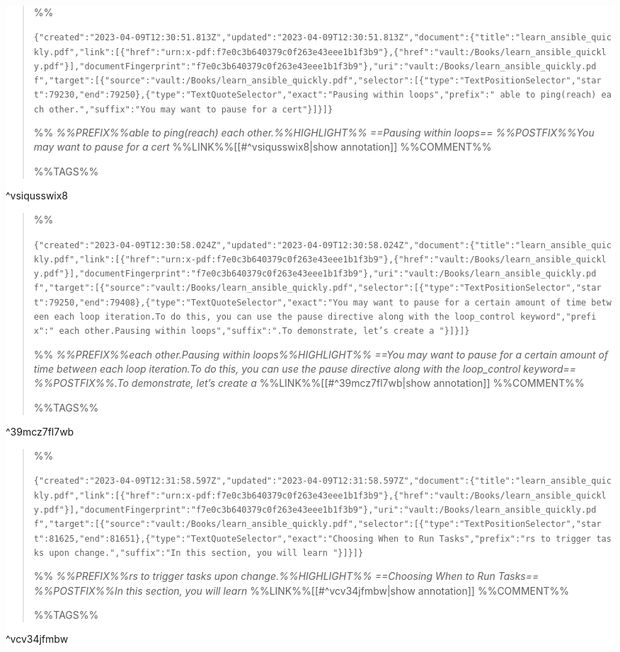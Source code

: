 
>%%
>```annotation-json
>{"created":"2023-04-09T12:30:51.813Z","updated":"2023-04-09T12:30:51.813Z","document":{"title":"learn_ansible_quickly.pdf","link":[{"href":"urn:x-pdf:f7e0c3b640379c0f263e43eee1b1f3b9"},{"href":"vault:/Books/learn_ansible_quickly.pdf"}],"documentFingerprint":"f7e0c3b640379c0f263e43eee1b1f3b9"},"uri":"vault:/Books/learn_ansible_quickly.pdf","target":[{"source":"vault:/Books/learn_ansible_quickly.pdf","selector":[{"type":"TextPositionSelector","start":79230,"end":79250},{"type":"TextQuoteSelector","exact":"Pausing within loops","prefix":" able to ping(reach) each other.","suffix":"You may want to pause for a cert"}]}]}
>```
>%%
>*%%PREFIX%%able to ping(reach) each other.%%HIGHLIGHT%% ==Pausing within loops== %%POSTFIX%%You may want to pause for a cert*
>%%LINK%%[[#^vsiqusswix8|show annotation]]
>%%COMMENT%%
>
>%%TAGS%%
>
^vsiqusswix8


>%%
>```annotation-json
>{"created":"2023-04-09T12:30:58.024Z","updated":"2023-04-09T12:30:58.024Z","document":{"title":"learn_ansible_quickly.pdf","link":[{"href":"urn:x-pdf:f7e0c3b640379c0f263e43eee1b1f3b9"},{"href":"vault:/Books/learn_ansible_quickly.pdf"}],"documentFingerprint":"f7e0c3b640379c0f263e43eee1b1f3b9"},"uri":"vault:/Books/learn_ansible_quickly.pdf","target":[{"source":"vault:/Books/learn_ansible_quickly.pdf","selector":[{"type":"TextPositionSelector","start":79250,"end":79408},{"type":"TextQuoteSelector","exact":"You may want to pause for a certain amount of time between each loop iteration.To do this, you can use the pause directive along with the loop_control keyword","prefix":" each other.Pausing within loops","suffix":".To demonstrate, let’s create a "}]}]}
>```
>%%
>*%%PREFIX%%each other.Pausing within loops%%HIGHLIGHT%% ==You may want to pause for a certain amount of time between each loop iteration.To do this, you can use the pause directive along with the loop_control keyword== %%POSTFIX%%.To demonstrate, let’s create a*
>%%LINK%%[[#^39mcz7fl7wb|show annotation]]
>%%COMMENT%%
>
>%%TAGS%%
>
^39mcz7fl7wb


>%%
>```annotation-json
>{"created":"2023-04-09T12:31:58.597Z","updated":"2023-04-09T12:31:58.597Z","document":{"title":"learn_ansible_quickly.pdf","link":[{"href":"urn:x-pdf:f7e0c3b640379c0f263e43eee1b1f3b9"},{"href":"vault:/Books/learn_ansible_quickly.pdf"}],"documentFingerprint":"f7e0c3b640379c0f263e43eee1b1f3b9"},"uri":"vault:/Books/learn_ansible_quickly.pdf","target":[{"source":"vault:/Books/learn_ansible_quickly.pdf","selector":[{"type":"TextPositionSelector","start":81625,"end":81651},{"type":"TextQuoteSelector","exact":"Choosing When to Run Tasks","prefix":"rs to trigger tasks upon change.","suffix":"In this section, you will learn "}]}]}
>```
>%%
>*%%PREFIX%%rs to trigger tasks upon change.%%HIGHLIGHT%% ==Choosing When to Run Tasks== %%POSTFIX%%In this section, you will learn*
>%%LINK%%[[#^vcv34jfmbw|show annotation]]
>%%COMMENT%%
>
>%%TAGS%%
>
^vcv34jfmbw
